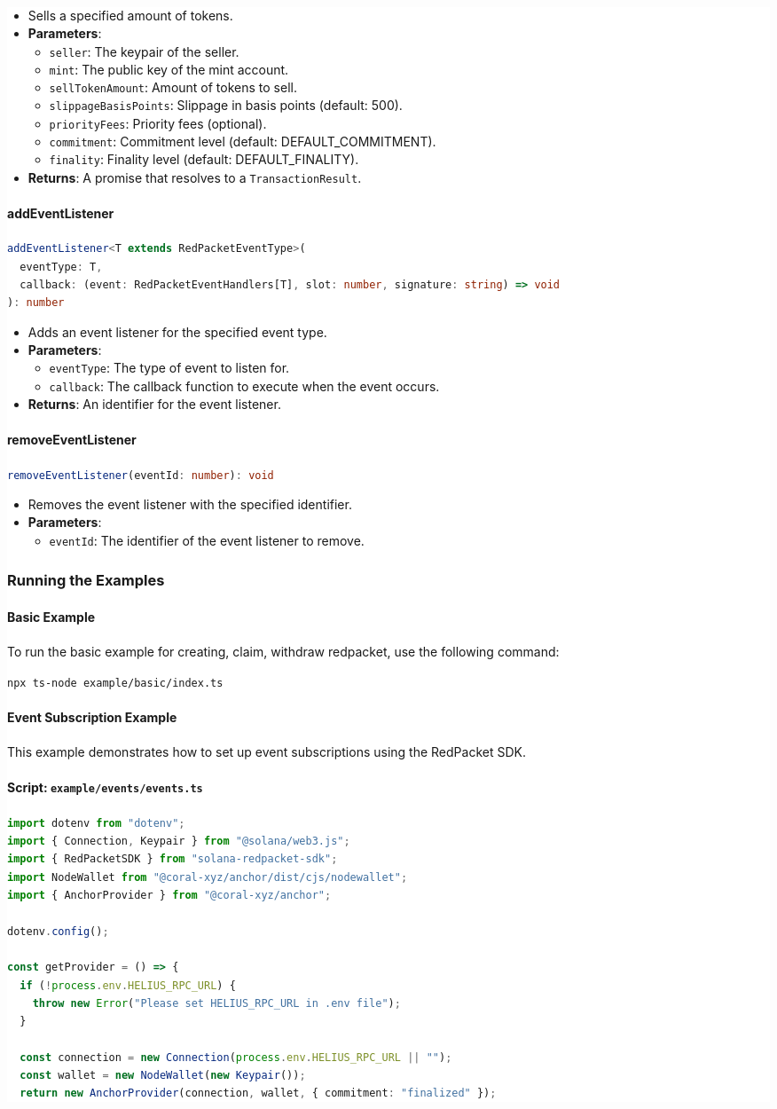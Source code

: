 - Sells a specified amount of tokens.
- **Parameters**:
  - `seller`: The keypair of the seller.
  - `mint`: The public key of the mint account.
  - `sellTokenAmount`: Amount of tokens to sell.
  - `slippageBasisPoints`: Slippage in basis points (default: 500).
  - `priorityFees`: Priority fees (optional).
  - `commitment`: Commitment level (default: DEFAULT_COMMITMENT).
  - `finality`: Finality level (default: DEFAULT_FINALITY).
- **Returns**: A promise that resolves to a `TransactionResult`.

#### addEventListener

```typescript
addEventListener<T extends RedPacketEventType>(
  eventType: T,
  callback: (event: RedPacketEventHandlers[T], slot: number, signature: string) => void
): number
```

- Adds an event listener for the specified event type.
- **Parameters**:
  - `eventType`: The type of event to listen for.
  - `callback`: The callback function to execute when the event occurs.
- **Returns**: An identifier for the event listener.

#### removeEventListener

```typescript
removeEventListener(eventId: number): void
```

- Removes the event listener with the specified identifier.
- **Parameters**:
  - `eventId`: The identifier of the event listener to remove.

### Running the Examples

#### Basic Example

To run the basic example for creating, claim, withdraw redpacket, use the following command:

```bash
npx ts-node example/basic/index.ts
```

#### Event Subscription Example

This example demonstrates how to set up event subscriptions using the RedPacket SDK.

#### Script: `example/events/events.ts`

```typescript
import dotenv from "dotenv";
import { Connection, Keypair } from "@solana/web3.js";
import { RedPacketSDK } from "solana-redpacket-sdk";
import NodeWallet from "@coral-xyz/anchor/dist/cjs/nodewallet";
import { AnchorProvider } from "@coral-xyz/anchor";

dotenv.config();

const getProvider = () => {
  if (!process.env.HELIUS_RPC_URL) {
    throw new Error("Please set HELIUS_RPC_URL in .env file");
  }

  const connection = new Connection(process.env.HELIUS_RPC_URL || "");
  const wallet = new NodeWallet(new Keypair());
  return new AnchorProvider(connection, wallet, { commitment: "finalized" });
```